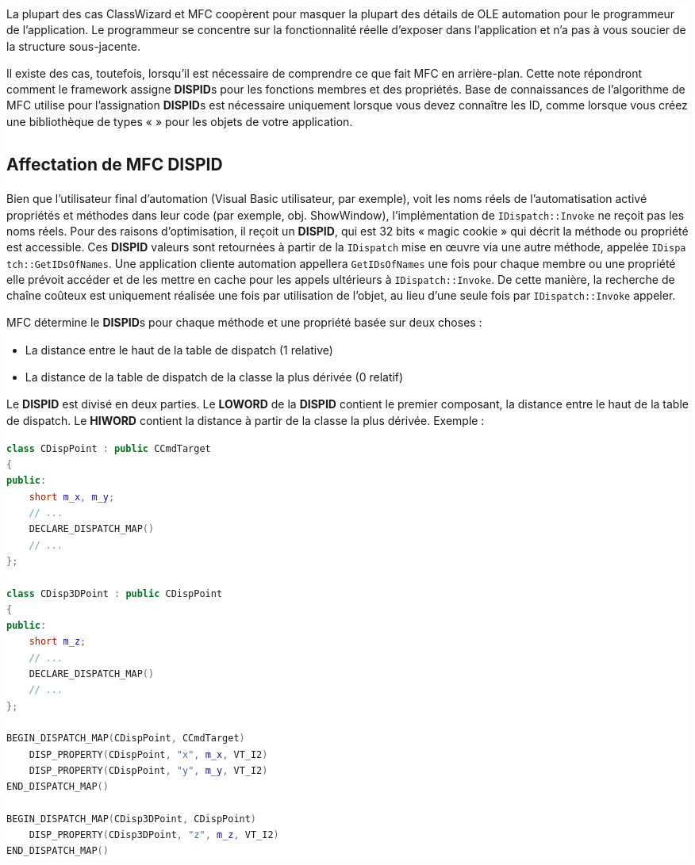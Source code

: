La plupart des cas ClassWizard et MFC coopèrent pour masquer la plupart des détails de OLE automation pour le programmeur de l’application. Le programmeur se concentre sur la fonctionnalité réelle d’exposer dans l’application et n’a pas à vous soucier de la structure sous-jacente.

Il existe des cas, toutefois, lorsqu’il est nécessaire de comprendre ce que fait MFC en arrière-plan. Cette note répondront comment le framework assigne **DISPID**s pour les fonctions membres et des propriétés. Base de connaissances de l’algorithme de MFC utilise pour l’assignation **DISPID**s est nécessaire uniquement lorsque vous devez connaître les ID, comme lorsque vous créez une bibliothèque de types « » pour les objets de votre application.

## <a name="mfc-dispid-assignment"></a>Affectation de MFC DISPID

Bien que l’utilisateur final d’automation (Visual Basic utilisateur, par exemple), voit les noms réels de l’automatisation activé propriétés et méthodes dans leur code (par exemple, obj. ShowWindow), l’implémentation de `IDispatch::Invoke` ne reçoit pas les noms réels. Pour des raisons d’optimisation, il reçoit un **DISPID**, qui est 32 bits « magic cookie » qui décrit la méthode ou propriété est accessible. Ces **DISPID** valeurs sont retournées à partir de la `IDispatch` mise en œuvre via une autre méthode, appelée `IDispatch::GetIDsOfNames`. Une application cliente automation appellera `GetIDsOfNames` une fois pour chaque membre ou une propriété elle prévoit accéder et de les mettre en cache pour les appels ultérieurs à `IDispatch::Invoke`. De cette manière, la recherche de chaîne coûteux est uniquement réalisée une fois par utilisation de l’objet, au lieu d’une seule fois par `IDispatch::Invoke` appeler.

MFC détermine le **DISPID**s pour chaque méthode et une propriété basée sur deux choses :

- La distance entre le haut de la table de dispatch (1 relative)

- La distance de la table de dispatch de la classe la plus dérivée (0 relatif)

Le **DISPID** est divisé en deux parties. Le **LOWORD** de la **DISPID** contient le premier composant, la distance entre le haut de la table de dispatch. Le **HIWORD** contient la distance à partir de la classe la plus dérivée. Exemple :

```cpp
class CDispPoint : public CCmdTarget
{
public:
    short m_x, m_y;
    // ...
    DECLARE_DISPATCH_MAP()
    // ...
};

class CDisp3DPoint : public CDispPoint
{
public:
    short m_z;
    // ...
    DECLARE_DISPATCH_MAP()
    // ...
};

BEGIN_DISPATCH_MAP(CDispPoint, CCmdTarget)
    DISP_PROPERTY(CDispPoint, "x", m_x, VT_I2)
    DISP_PROPERTY(CDispPoint, "y", m_y, VT_I2)
END_DISPATCH_MAP()

BEGIN_DISPATCH_MAP(CDisp3DPoint, CDispPoint)
    DISP_PROPERTY(CDisp3DPoint, "z", m_z, VT_I2)
END_DISPATCH_MAP()
```
